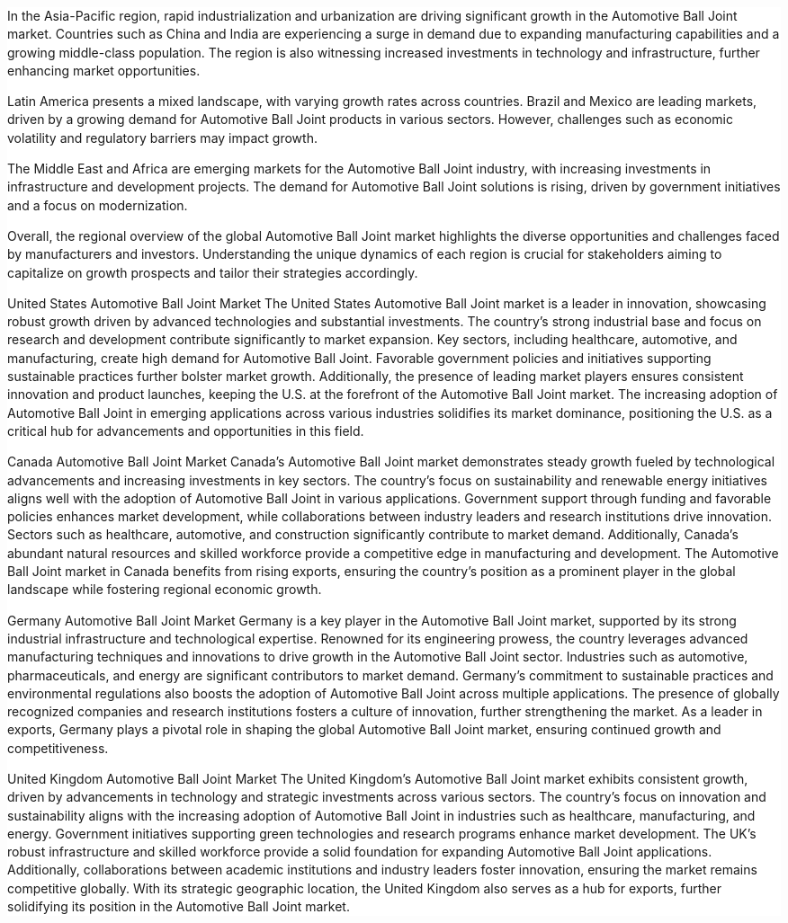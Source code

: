 In the Asia-Pacific region, rapid industrialization and urbanization are driving significant growth in the Automotive Ball Joint market. Countries such as China and India are experiencing a surge in demand due to expanding manufacturing capabilities and a growing middle-class population. The region is also witnessing increased investments in technology and infrastructure, further enhancing market opportunities.

Latin America presents a mixed landscape, with varying growth rates across countries. Brazil and Mexico are leading markets, driven by a growing demand for Automotive Ball Joint products in various sectors. However, challenges such as economic volatility and regulatory barriers may impact growth.

The Middle East and Africa are emerging markets for the Automotive Ball Joint industry, with increasing investments in infrastructure and development projects. The demand for Automotive Ball Joint solutions is rising, driven by government initiatives and a focus on modernization.

Overall, the regional overview of the global Automotive Ball Joint market highlights the diverse opportunities and challenges faced by manufacturers and investors. Understanding the unique dynamics of each region is crucial for stakeholders aiming to capitalize on growth prospects and tailor their strategies accordingly.

United States Automotive Ball Joint Market
The United States Automotive Ball Joint market is a leader in innovation, showcasing robust growth driven by advanced technologies and substantial investments. The country’s strong industrial base and focus on research and development contribute significantly to market expansion. Key sectors, including healthcare, automotive, and manufacturing, create high demand for Automotive Ball Joint. Favorable government policies and initiatives supporting sustainable practices further bolster market growth. Additionally, the presence of leading market players ensures consistent innovation and product launches, keeping the U.S. at the forefront of the Automotive Ball Joint market. The increasing adoption of Automotive Ball Joint in emerging applications across various industries solidifies its market dominance, positioning the U.S. as a critical hub for advancements and opportunities in this field.

Canada Automotive Ball Joint Market
Canada’s Automotive Ball Joint market demonstrates steady growth fueled by technological advancements and increasing investments in key sectors. The country’s focus on sustainability and renewable energy initiatives aligns well with the adoption of Automotive Ball Joint in various applications. Government support through funding and favorable policies enhances market development, while collaborations between industry leaders and research institutions drive innovation. Sectors such as healthcare, automotive, and construction significantly contribute to market demand. Additionally, Canada’s abundant natural resources and skilled workforce provide a competitive edge in manufacturing and development. The Automotive Ball Joint market in Canada benefits from rising exports, ensuring the country’s position as a prominent player in the global landscape while fostering regional economic growth.

Germany Automotive Ball Joint Market
Germany is a key player in the Automotive Ball Joint market, supported by its strong industrial infrastructure and technological expertise. Renowned for its engineering prowess, the country leverages advanced manufacturing techniques and innovations to drive growth in the Automotive Ball Joint sector. Industries such as automotive, pharmaceuticals, and energy are significant contributors to market demand. Germany’s commitment to sustainable practices and environmental regulations also boosts the adoption of Automotive Ball Joint across multiple applications. The presence of globally recognized companies and research institutions fosters a culture of innovation, further strengthening the market. As a leader in exports, Germany plays a pivotal role in shaping the global Automotive Ball Joint market, ensuring continued growth and competitiveness.

United Kingdom Automotive Ball Joint Market
The United Kingdom’s Automotive Ball Joint market exhibits consistent growth, driven by advancements in technology and strategic investments across various sectors. The country’s focus on innovation and sustainability aligns with the increasing adoption of Automotive Ball Joint in industries such as healthcare, manufacturing, and energy. Government initiatives supporting green technologies and research programs enhance market development. The UK’s robust infrastructure and skilled workforce provide a solid foundation for expanding Automotive Ball Joint applications. Additionally, collaborations between academic institutions and industry leaders foster innovation, ensuring the market remains competitive globally. With its strategic geographic location, the United Kingdom also serves as a hub for exports, further solidifying its position in the Automotive Ball Joint market.
